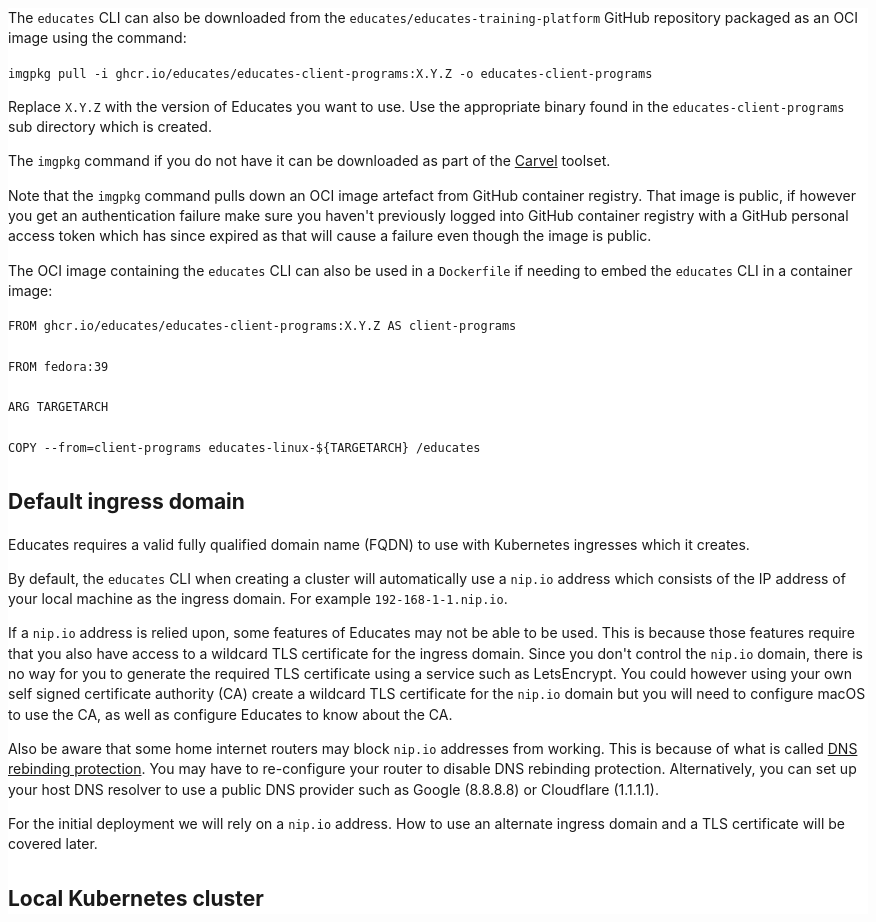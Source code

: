 The `educates` CLI can also be downloaded from the `educates/educates-training-platform` GitHub repository packaged as an OCI image using the command:

```
imgpkg pull -i ghcr.io/educates/educates-client-programs:X.Y.Z -o educates-client-programs
```

Replace `X.Y.Z` with the version of Educates you want to use. Use the appropriate binary found in the `educates-client-programs` sub directory which is created.

The `imgpkg` command if you do not have it can be downloaded as part of the [Carvel](https://carvel.dev/) toolset.

Note that the `imgpkg` command pulls down an OCI image artefact from GitHub container registry. That image is public, if however you get an authentication failure make sure you haven't previously logged into GitHub container registry with a GitHub personal access token which has since expired as that will cause a failure even though the image is public.

The OCI image containing the `educates` CLI can also be used in a `Dockerfile` if needing to embed the `educates` CLI in a container image:

```
FROM ghcr.io/educates/educates-client-programs:X.Y.Z AS client-programs

FROM fedora:39

ARG TARGETARCH

COPY --from=client-programs educates-linux-${TARGETARCH} /educates
```

Default ingress domain
----------------------

Educates requires a valid fully qualified domain name (FQDN) to use with Kubernetes ingresses which it creates.

By default, the `educates` CLI when creating a cluster will automatically use a `nip.io` address which consists of the IP address of your local machine as the ingress domain. For example `192-168-1-1.nip.io`.

If a `nip.io` address is relied upon, some features of Educates may not be able to be used. This is because those features require that you also have access to a wildcard TLS certificate for the ingress domain. Since you don't control the `nip.io` domain, there is no way for you to generate the required TLS certificate using a service such as LetsEncrypt. You could however using your own self signed certificate authority (CA) create a wildcard TLS certificate for the `nip.io` domain but you will need to configure macOS to use the CA, as well as configure Educates to know about the CA.

Also be aware that some home internet routers may block `nip.io` addresses from working. This is because of what is called [DNS rebinding protection](https://en.wikipedia.org/wiki/DNS_rebinding#Protection). You may have to re-configure your router to disable DNS rebinding protection. Alternatively, you can set up your host DNS resolver to use a public DNS provider such as Google (8.8.8.8) or Cloudflare (1.1.1.1).

For the initial deployment we will rely on a `nip.io` address. How to use an alternate ingress domain and a TLS certificate will be covered later.

Local Kubernetes cluster
------------------------
